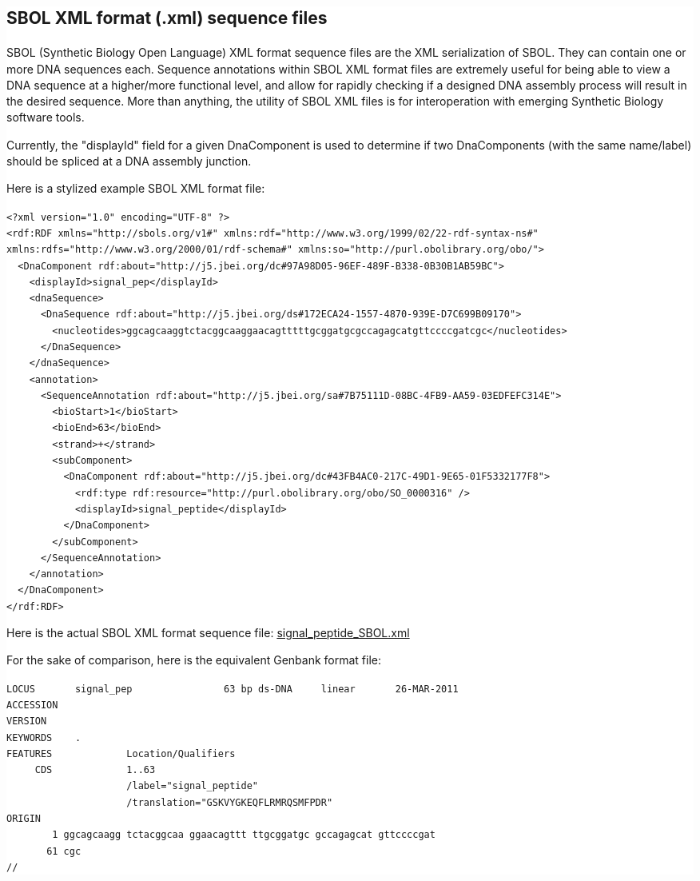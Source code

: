 ## SBOL XML format (.xml) sequence files

SBOL (Synthetic Biology Open Language) XML format sequence files are the XML serialization of SBOL. They can contain one or more DNA sequences each. Sequence annotations within SBOL XML format files are extremely useful for being able to view a DNA sequence at a higher/more functional level, and allow for rapidly checking if a designed DNA assembly process will result in the desired sequence. More than anything, the utility of SBOL XML files is for interoperation with emerging Synthetic Biology software tools.

Currently, the "displayId" field for a given DnaComponent is used to determine if two DnaComponents (with the same name/label) should be spliced at a DNA assembly junction.

Here is a stylized example SBOL XML format file:

    <?xml version="1.0" encoding="UTF-8" ?>
    <rdf:RDF xmlns="http://sbols.org/v1#" xmlns:rdf="http://www.w3.org/1999/02/22-rdf-syntax-ns#" 
    xmlns:rdfs="http://www.w3.org/2000/01/rdf-schema#" xmlns:so="http://purl.obolibrary.org/obo/">
      <DnaComponent rdf:about="http://j5.jbei.org/dc#97A98D05-96EF-489F-B338-0B30B1AB59BC">
        <displayId>signal_pep</displayId>
        <dnaSequence>
          <DnaSequence rdf:about="http://j5.jbei.org/ds#172ECA24-1557-4870-939E-D7C699B09170">
            <nucleotides>ggcagcaaggtctacggcaaggaacagtttttgcggatgcgccagagcatgttccccgatcgc</nucleotides>
          </DnaSequence>
        </dnaSequence>
        <annotation>
          <SequenceAnnotation rdf:about="http://j5.jbei.org/sa#7B75111D-08BC-4FB9-AA59-03EDFEFC314E">
            <bioStart>1</bioStart>
            <bioEnd>63</bioEnd>
            <strand>+</strand>
            <subComponent>
              <DnaComponent rdf:about="http://j5.jbei.org/dc#43FB4AC0-217C-49D1-9E65-01F5332177F8">
                <rdf:type rdf:resource="http://purl.obolibrary.org/obo/SO_0000316" />
                <displayId>signal_peptide</displayId>
              </DnaComponent>
            </subComponent>
          </SequenceAnnotation>
        </annotation>
      </DnaComponent>
    </rdf:RDF>

Here is the actual SBOL XML format sequence file: [signal_peptide_SBOL.xml](http://j5.jbei.org/j5manual/attachments/signal_peptide_SBOL.xml) 


For the sake of comparison, here is the equivalent Genbank format file:

    LOCUS       signal_pep                63 bp ds-DNA     linear       26-MAR-2011
    ACCESSION   
    VERSION     
    KEYWORDS    .
    FEATURES             Location/Qualifiers
         CDS             1..63
                         /label="signal_peptide"
                         /translation="GSKVYGKEQFLRMRQSMFPDR"
    ORIGIN      
            1 ggcagcaagg tctacggcaa ggaacagttt ttgcggatgc gccagagcat gttccccgat
           61 cgc     
    //
